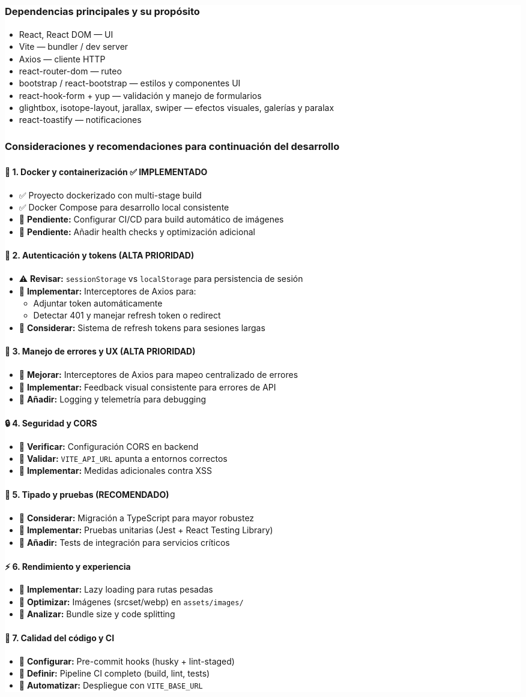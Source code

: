 ### Dependencias principales y su propósito

- React, React DOM — UI
- Vite — bundler / dev server
- Axios — cliente HTTP
- react-router-dom — ruteo
- bootstrap / react-bootstrap — estilos y componentes UI
- react-hook-form + yup — validación y manejo de formularios
- glightbox, isotope-layout, jarallax, swiper — efectos visuales, galerías y paralax
- react-toastify — notificaciones

### Consideraciones y recomendaciones para continuación del desarrollo

#### 🐳 1. Docker y containerización ✅ IMPLEMENTADO
- ✅ Proyecto dockerizado con multi-stage build
- ✅ Docker Compose para desarrollo local consistente
- 🔄 **Pendiente:** Configurar CI/CD para build automático de imágenes
- 🔄 **Pendiente:** Añadir health checks y optimización adicional

#### 🔐 2. Autenticación y tokens (ALTA PRIORIDAD)
- ⚠️ **Revisar:** `sessionStorage` vs `localStorage` para persistencia de sesión
- 🔄 **Implementar:** Interceptores de Axios para:
  - Adjuntar token automáticamente
  - Detectar 401 y manejar refresh token o redirect
- 🔄 **Considerar:** Sistema de refresh tokens para sesiones largas

#### 🚨 3. Manejo de errores y UX (ALTA PRIORIDAD)
- 🔄 **Mejorar:** Interceptores de Axios para mapeo centralizado de errores
- 🔄 **Implementar:** Feedback visual consistente para errores de API
- 🔄 **Añadir:** Logging y telemetría para debugging

#### 🔒 4. Seguridad y CORS
- 🔄 **Verificar:** Configuración CORS en backend
- 🔄 **Validar:** `VITE_API_URL` apunta a entornos correctos
- 🔄 **Implementar:** Medidas adicionales contra XSS

#### 📝 5. Tipado y pruebas (RECOMENDADO)
- 🔄 **Considerar:** Migración a TypeScript para mayor robustez
- 🔄 **Implementar:** Pruebas unitarias (Jest + React Testing Library)
- 🔄 **Añadir:** Tests de integración para servicios críticos

#### ⚡ 6. Rendimiento y experiencia
- 🔄 **Implementar:** Lazy loading para rutas pesadas
- 🔄 **Optimizar:** Imágenes (srcset/webp) en `assets/images/`
- 🔄 **Analizar:** Bundle size y code splitting

#### 🔧 7. Calidad del código y CI
- 🔄 **Configurar:** Pre-commit hooks (husky + lint-staged)
- 🔄 **Definir:** Pipeline CI completo (build, lint, tests)
- 🔄 **Automatizar:** Despliegue con `VITE_BASE_URL`
